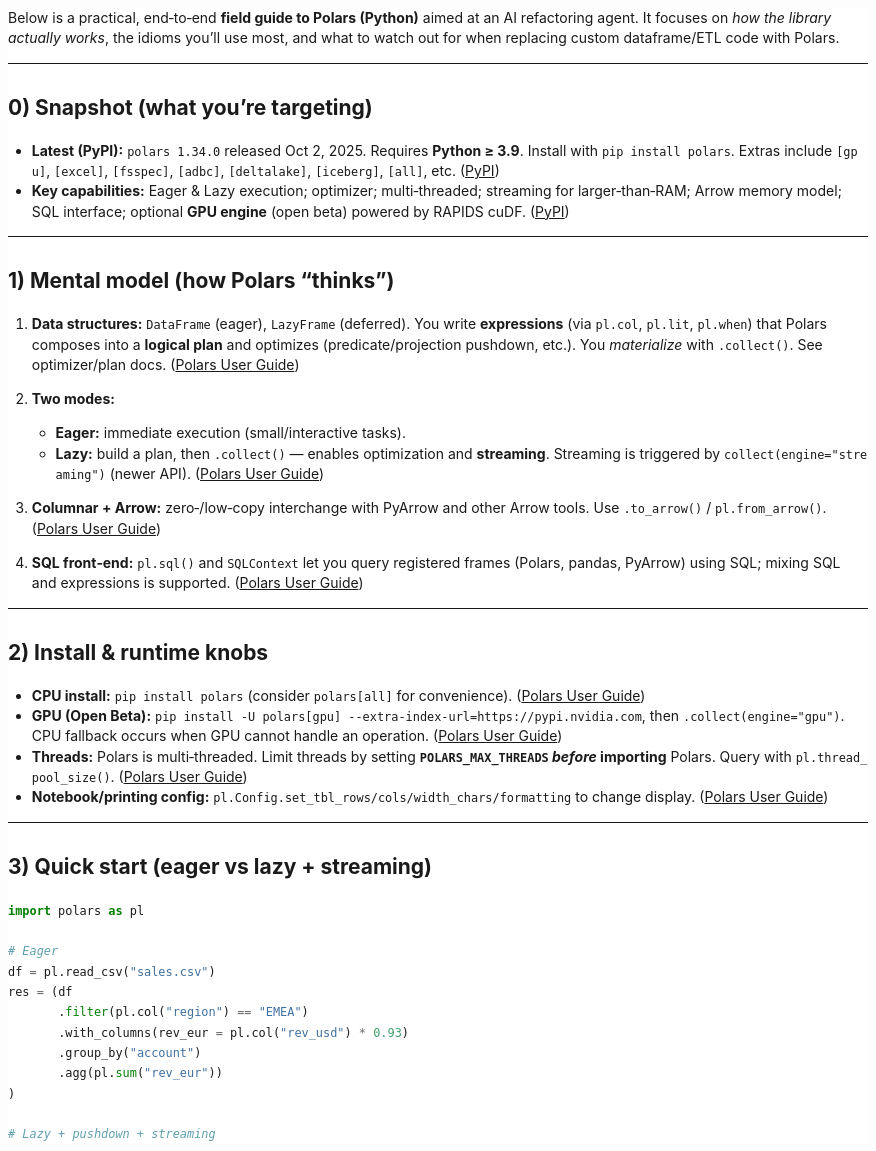 Below is a practical, end‑to‑end **field guide to Polars (Python)** aimed at an AI refactoring agent. It focuses on *how the library actually works*, the idioms you’ll use most, and what to watch out for when replacing custom dataframe/ETL code with Polars.

---

## 0) Snapshot (what you’re targeting)

* **Latest (PyPI):** `polars 1.34.0` released Oct 2, 2025. Requires **Python ≥ 3.9**. Install with `pip install polars`. Extras include `[gpu]`, `[excel]`, `[fsspec]`, `[adbc]`, `[deltalake]`, `[iceberg]`, `[all]`, etc. ([PyPI][1])
* **Key capabilities:** Eager & Lazy execution; optimizer; multi‑threaded; streaming for larger‑than‑RAM; Arrow memory model; SQL interface; optional **GPU engine** (open beta) powered by RAPIDS cuDF. ([PyPI][1])

---

## 1) Mental model (how Polars “thinks”)

1. **Data structures:** `DataFrame` (eager), `LazyFrame` (deferred). You write **expressions** (via `pl.col`, `pl.lit`, `pl.when`) that Polars composes into a **logical plan** and optimizes (predicate/projection pushdown, etc.). You *materialize* with `.collect()`. See optimizer/plan docs. ([Polars User Guide][2])
2. **Two modes:**

   * **Eager:** immediate execution (small/interactive tasks).
   * **Lazy:** build a plan, then `.collect()` — enables optimization and **streaming**. Streaming is triggered by `collect(engine="streaming")` (newer API). ([Polars User Guide][3])
3. **Columnar + Arrow:** zero‑/low‑copy interchange with PyArrow and other Arrow tools. Use `.to_arrow()` / `pl.from_arrow()`. ([Polars User Guide][4])
4. **SQL front‑end:** `pl.sql()` and `SQLContext` let you query registered frames (Polars, pandas, PyArrow) using SQL; mixing SQL and expressions is supported. ([Polars User Guide][5])

---

## 2) Install & runtime knobs

* **CPU install:** `pip install polars` (consider `polars[all]` for convenience). ([Polars User Guide][2])
* **GPU (Open Beta):** `pip install -U polars[gpu] --extra-index-url=https://pypi.nvidia.com`, then `.collect(engine="gpu")`. CPU fallback occurs when GPU cannot handle an operation. ([Polars User Guide][6])
* **Threads:** Polars is multi‑threaded. Limit threads by setting **`POLARS_MAX_THREADS` *before* importing** Polars. Query with `pl.thread_pool_size()`. ([Polars User Guide][7])
* **Notebook/printing config:** `pl.Config.set_tbl_rows/cols/width_chars/formatting` to change display. ([Polars User Guide][8])

---

## 3) Quick start (eager vs lazy + streaming)

```python
import polars as pl

# Eager
df = pl.read_csv("sales.csv")
res = (df
       .filter(pl.col("region") == "EMEA")
       .with_columns(rev_eur = pl.col("rev_usd") * 0.93)
       .group_by("account")
       .agg(pl.sum("rev_eur"))
)

# Lazy + pushdown + streaming
```

[1]: https://pypi.org/project/polars/ "polars · PyPI"
[2]: https://docs.pola.rs/user-guide/getting-started/ "Getting started - Polars user guide"
[3]: https://docs.pola.rs/api/python/dev/reference/lazyframe/api/polars.LazyFrame.collect.html "polars.LazyFrame.collect — Polars  documentation"
[4]: https://docs.pola.rs/py-polars/html/reference/dataframe/api/polars.DataFrame.to_arrow.html?utm_source=chatgpt.com "polars.DataFrame.to_arrow — Polars documentation"
[5]: https://docs.pola.rs/api/python/dev/reference/expressions/api/polars.sql.html "polars.sql — Polars  documentation"
[6]: https://docs.pola.rs/user-guide/lazy/gpu/?utm_source=chatgpt.com "GPU Support - Polars user guide"
[7]: https://docs.pola.rs/py-polars/html/reference/api/polars.thread_pool_size.html?utm_source=chatgpt.com "polars.thread_pool_size — Polars documentation"
[8]: https://docs.pola.rs/py-polars/html/reference/api/polars.Config.set_tbl_rows.html?utm_source=chatgpt.com "polars.Config.set_tbl_rows — Polars documentation"
[9]: https://docs.pola.rs/py-polars/html/reference/io.html?utm_source=chatgpt.com "Input/output — Polars documentation"
[10]: https://docs.pola.rs/py-polars/html/reference/api/polars.read_csv.html?utm_source=chatgpt.com "polars.read_csv — Polars documentation"
[11]: https://docs.pola.rs/user-guide/io/excel/?utm_source=chatgpt.com "Excel - Polars user guide"
[12]: https://docs.pola.rs/user-guide/io/cloud-storage/?utm_source=chatgpt.com "Cloud storage - Polars user guide"
[13]: https://docs.pola.rs/py-polars/html/reference/api/polars.read_delta.html?utm_source=chatgpt.com "polars.read_delta — Polars documentation"
[14]: https://docs.pola.rs/py-polars/html/reference/api/polars.read_ndjson.html?utm_source=chatgpt.com "polars.read_ndjson — Polars documentation"
[15]: https://docs.pola.rs/py-polars/html/reference/selectors.html?utm_source=chatgpt.com "Selectors — Polars documentation"
[16]: https://docs.pola.rs/api/python/dev/reference/expressions/api/polars.concat_str.html?utm_source=chatgpt.com "polars.concat_str — Polars documentation"
[17]: https://pola.rs/posts/polars-0-19-upgrade-guide/?utm_source=chatgpt.com "Polars 0.19 upgrade guide"
[18]: https://docs.pola.rs/py-polars/html/reference/dataframe/api/polars.DataFrame.group_by_dynamic.html?utm_source=chatgpt.com "polars.DataFrame.group_by_dynamic"
[19]: https://docs.pola.rs/py-polars/html/reference/dataframe/api/polars.DataFrame.rolling.html?utm_source=chatgpt.com "polars.DataFrame.rolling — Polars documentation"
[20]: https://docs.pola.rs/user-guide/expressions/window-functions/?utm_source=chatgpt.com "Window functions"
[21]: https://docs.pola.rs/py-polars/html/reference/dataframe/api/polars.DataFrame.join.html?utm_source=chatgpt.com "polars.DataFrame.join — Polars documentation"
[22]: https://stackoverflow.com/questions/78922047/non-equi-join-in-polars?utm_source=chatgpt.com "Non-equi join in polars - python"
[23]: https://docs.pola.rs/py-polars/html/reference/api/polars.StringCache.html?utm_source=chatgpt.com "polars.StringCache — Polars documentation"
[24]: https://docs.pola.rs/api/python/dev/reference/dataframe/api/polars.DataFrame.unpivot.html?utm_source=chatgpt.com "polars.DataFrame.unpivot — Polars documentation"
[25]: https://docs.pola.rs/py-polars/html/reference/api/polars.datatypes.Datetime.html?utm_source=chatgpt.com "polars.datatypes.Datetime — Polars documentation"
[26]: https://docs.pola.rs/py-polars/html/reference/api/polars.datatypes.Decimal.html?utm_source=chatgpt.com "polars.datatypes.Decimal — Polars documentation"
[27]: https://docs.pola.rs/user-guide/expressions/categorical-data-and-enums/?utm_source=chatgpt.com "Categorical data and enums"
[28]: https://docs.pola.rs/api/python/dev/reference/expressions/api/polars.Expr.map_elements.html?utm_source=chatgpt.com "polars.Expr.map_elements — Polars documentation"
[29]: https://docs.pola.rs/api/python/dev/reference/expressions/api/polars.Expr.map_batches.html?utm_source=chatgpt.com "polars.Expr.map_batches — Polars documentation"
[30]: https://docs.pola.rs/py-polars/html/reference/dataframe/api/polars.DataFrame.map_rows.html?utm_source=chatgpt.com "polars.DataFrame.map_rows — Polars documentation"
[31]: https://docs.pola.rs/user-guide/expressions/user-defined-python-functions/?utm_source=chatgpt.com "User-defined Python functions"
[32]: https://pythonspeed.com/articles/polars-pandas-interopability/?utm_source=chatgpt.com "Using Polars in a Pandas world"
[33]: https://duckdb.org/docs/stable/guides/python/polars.html?utm_source=chatgpt.com "Integration with Polars"
[34]: https://docs.pola.rs/py-polars/html/reference/dataframe/api/polars.DataFrame.join_asof.html?utm_source=chatgpt.com "polars.DataFrame.join_asof — Polars documentation"
[35]: https://docs.pola.rs/user-guide/concepts/streaming/?utm_source=chatgpt.com "Streaming - Polars user guide"
[36]: https://docs.pola.rs/py-polars/html/reference/dataframe/api/polars.DataFrame.select.html?utm_source=chatgpt.com "polars.DataFrame.select — Polars documentation"
[37]: https://docs.pola.rs/py-polars/html/reference/dataframe/group_by.html?utm_source=chatgpt.com "GroupBy — Polars documentation"
[38]: https://docs.pola.rs/py-polars/html/reference/?utm_source=chatgpt.com "Python API reference — Polars documentation"
[39]: https://docs.pola.rs/user-guide/gpu-support/?utm_source=chatgpt.com "GPU Support [Open Beta]"